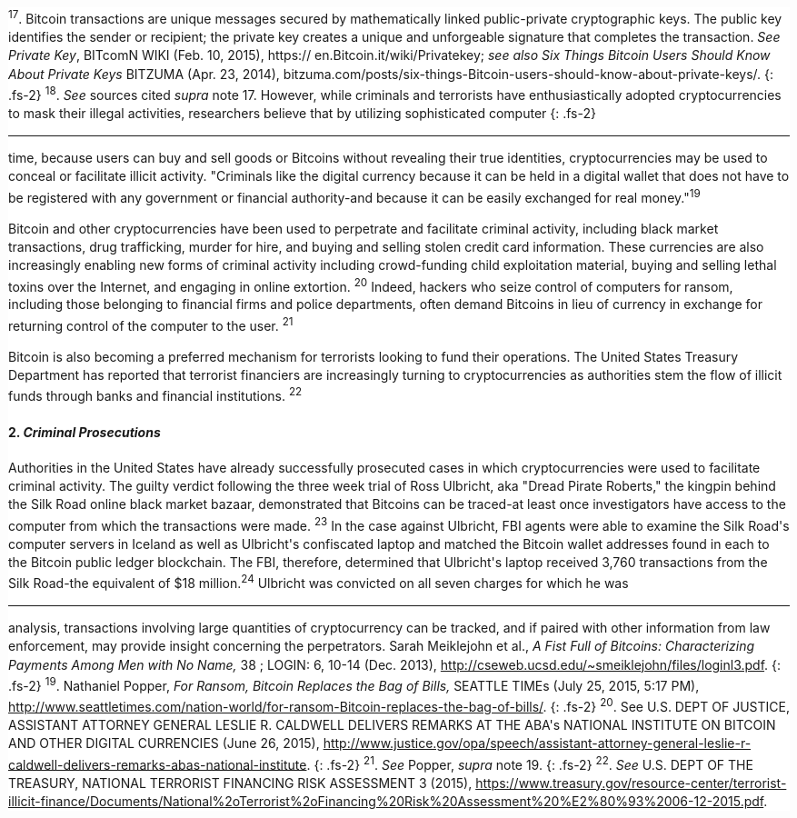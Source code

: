 <sup>17</sup>. Bitcoin transactions are unique messages secured by mathematically linked public-private cryptographic keys. The public key identifies the sender or recipient; the private key creates a unique and unforgeable signature that completes the transaction. *See Private Key*, BITcomN WIKI (Feb. 10, 2015), https:// en.Bitcoin.it/wiki/Privatekey; *see also Six Things Bitcoin Users Should Know About Private Keys* BITZUMA (Apr. 23, 2014), bitzuma.com/posts/six-things-Bitcoin-users-should-know-about-private-keys/. 
{: .fs-2}
<sup>18</sup>. *See* sources cited *supra* note 17. However, while criminals and terrorists have enthusiastically adopted cryptocurrencies to mask their illegal activities, researchers believe that by utilizing sophisticated computer
{: .fs-2}
***

time, because users can buy and sell goods or Bitcoins without revealing their true identities, cryptocurrencies may be used to conceal or facilitate illicit activity. "Criminals like the digital currency because it can be held in a digital wallet that does not have to be registered with any government or financial authority-and because it can be easily exchanged for real money."<sup>19</sup>

Bitcoin and other cryptocurrencies have been used to perpetrate and facilitate criminal activity, including black market transactions, drug trafficking, murder for hire, and buying and selling stolen credit card information. These currencies are also increasingly enabling new forms of criminal activity including crowd-funding child exploitation material, buying and selling lethal toxins over the Internet, and engaging in online extortion. <sup>20</sup> Indeed, hackers who seize control of computers for ransom, including those belonging to financial firms and police departments, often demand Bitcoins in lieu of currency in exchange for returning control of the computer to the user. <sup>21</sup>

Bitcoin is also becoming a preferred mechanism for terrorists looking to fund their operations. The United States Treasury Department has reported that terrorist financiers are increasingly turning to cryptocurrencies as authorities stem the flow of illicit funds through banks and financial institutions. <sup>22</sup>

#### 2. *Criminal Prosecutions*

Authorities in the United States have already successfully prosecuted cases in which cryptocurrencies were used to facilitate criminal activity. The guilty verdict following the three week trial of Ross Ulbricht, aka "Dread Pirate Roberts," the kingpin behind the Silk Road online black market bazaar, demonstrated that Bitcoins can be traced-at least once investigators have access to the computer from which the transactions were made. <sup>23</sup> In the case against Ulbricht, FBI agents were able to examine the Silk Road's computer servers in Iceland as well as Ulbricht's confiscated laptop and matched the Bitcoin wallet addresses found in each to the Bitcoin public ledger blockchain. The FBI, therefore, determined that Ulbricht's laptop received 3,760 transactions from the Silk Road-the equivalent of $18 million.<sup>24</sup> Ulbricht was convicted on all seven charges for which he was

***

analysis, transactions involving large quantities of cryptocurrency can be tracked, and if paired with other information from law enforcement, may provide insight concerning the perpetrators. Sarah Meiklejohn et al., *A Fist Full of Bitcoins: Characterizing Payments Among Men with No Name,* 38 ; LOGIN: 6, 10-14 (Dec. 2013), http://cseweb.ucsd.edu/~smeiklejohn/files/loginl3.pdf. 
{: .fs-2}
<sup>19</sup>. Nathaniel Popper, *For Ransom, Bitcoin Replaces the Bag of Bills,* SEATTLE TIMEs (July 25, 2015, 5:17 PM), http://www.seattletimes.com/nation-world/for-ransom-Bitcoin-replaces-the-bag-of-bills/. 
{: .fs-2}
<sup>20</sup>. See U.S. DEPT OF JUSTICE, ASSISTANT ATTORNEY GENERAL LESLIE R. CALDWELL DELIVERS REMARKS AT THE ABA's NATIONAL INSTITUTE ON BITCOIN AND OTHER DIGITAL CURRENCIES (June 26, 2015), http://www.justice.gov/opa/speech/assistant-attorney-general-leslie-r-caldwell-delivers-remarks-abas-national-institute. 
{: .fs-2}
<sup>21</sup>. *See* Popper, *supra* note 19. 
{: .fs-2}
<sup>22</sup>. *See* U.S. DEPT OF THE TREASURY, NATIONAL TERRORIST FINANCING RISK ASSESSMENT 3 (2015), https://www.treasury.gov/resource-center/terrorist-illicit-finance/Documents/National%2oTerrorist%2oFinancing%20Risk%20Assessment%20%E2%80%93%2006-12-2015.pdf. 